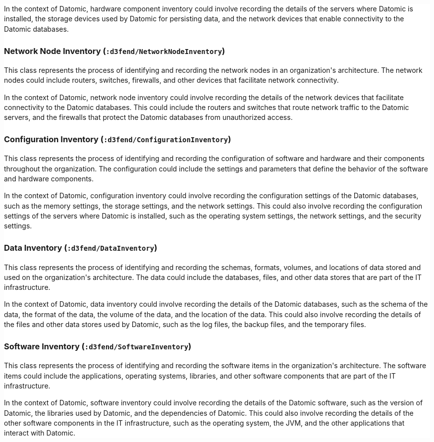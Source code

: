 In the context of Datomic, hardware component inventory could involve recording the details of the servers where Datomic is installed, the storage devices used by Datomic for persisting data, and the network devices that enable connectivity to the Datomic databases.

### Network Node Inventory (`:d3fend/NetworkNodeInventory`)

This class represents the process of identifying and recording the network nodes in an organization's architecture. The network nodes could include routers, switches, firewalls, and other devices that facilitate network connectivity.

In the context of Datomic, network node inventory could involve recording the details of the network devices that facilitate connectivity to the Datomic databases. This could include the routers and switches that route network traffic to the Datomic servers, and the firewalls that protect the Datomic databases from unauthorized access.

### Configuration Inventory (`:d3fend/ConfigurationInventory`)

This class represents the process of identifying and recording the configuration of software and hardware and their components throughout the organization. The configuration could include the settings and parameters that define the behavior of the software and hardware components.

In the context of Datomic, configuration inventory could involve recording the configuration settings of the Datomic databases, such as the memory settings, the storage settings, and the network settings. This could also involve recording the configuration settings of the servers where Datomic is installed, such as the operating system settings, the network settings, and the security settings.

### Data Inventory (`:d3fend/DataInventory`)

This class represents the process of identifying and recording the schemas, formats, volumes, and locations of data stored and used on the organization's architecture. The data could include the databases, files, and other data stores that are part of the IT infrastructure.

In the context of Datomic, data inventory could involve recording the details of the Datomic databases, such as the schema of the data, the format of the data, the volume of the data, and the location of the data. This could also involve recording the details of the files and other data stores used by Datomic, such as the log files, the backup files, and the temporary files.

### Software Inventory (`:d3fend/SoftwareInventory`)

This class represents the process of identifying and recording the software items in the organization's architecture. The software items could include the applications, operating systems, libraries, and other software components that are part of the IT infrastructure.

In the context of Datomic, software inventory could involve recording the details of the Datomic software, such as the version of Datomic, the libraries used by Datomic, and the dependencies of Datomic. This could also involve recording the details of the other software components in the IT infrastructure, such as the operating system, the JVM, and the other applications that interact with Datomic.
